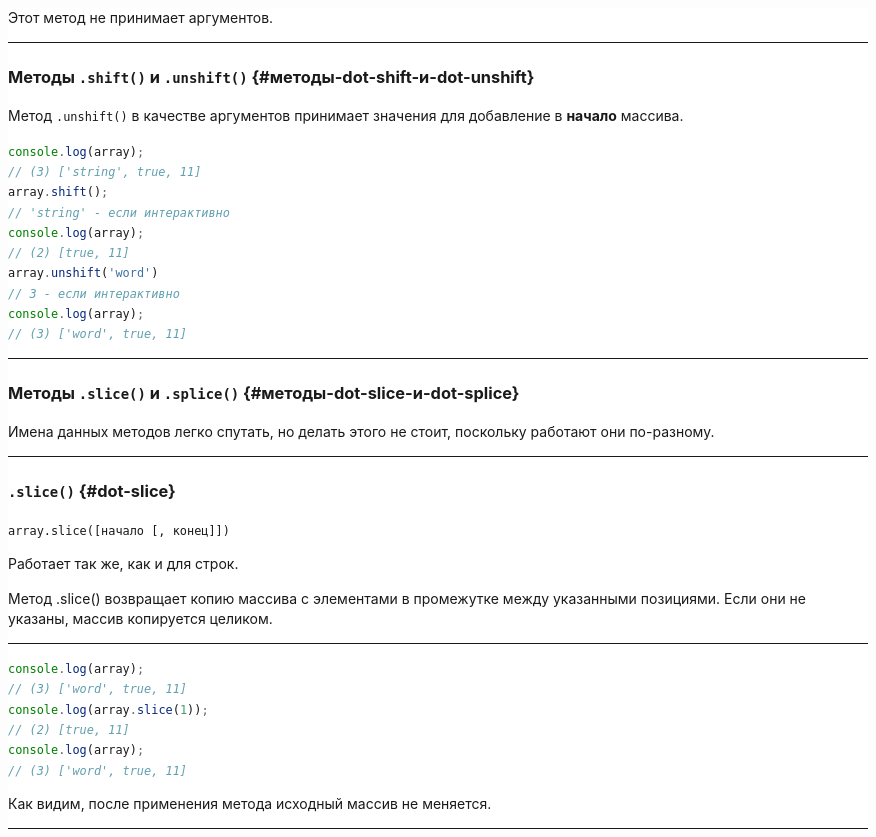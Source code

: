 Этот метод не принимает аргументов.

---


### Методы `.shift()`  и  `.unshift()` {#методы-dot-shift-и-dot-unshift}

Метод `.unshift()` в качестве аргументов принимает значения для добавление в **начало** массива.

```js
console.log(array);
// (3) ['string', true, 11]
array.shift();
// 'string' - если интерактивно
console.log(array);
// (2) [true, 11]
array.unshift('word')
// 3 - если интерактивно
console.log(array);
// (3) ['word', true, 11]
```

---


### Методы `.slice()`  и `.splice()` {#методы-dot-slice-и-dot-splice}

Имена данных методов легко спутать, но делать этого не стоит, поскольку работают они по-разному.

---


### `.slice()` {#dot-slice}

`array.slice([начало [, конец]])`

Работает так же, как и для строк.

Метод .slice() возвращает копию массива с элементами в промежутке между указанными позициями. Если они не указаны, массив копируется целиком.

---

```js
console.log(array);
// (3) ['word', true, 11]
console.log(array.slice(1));
// (2) [true, 11]
console.log(array);
// (3) ['word', true, 11]
```

Как видим, после применения метода исходный массив не меняется.

---
